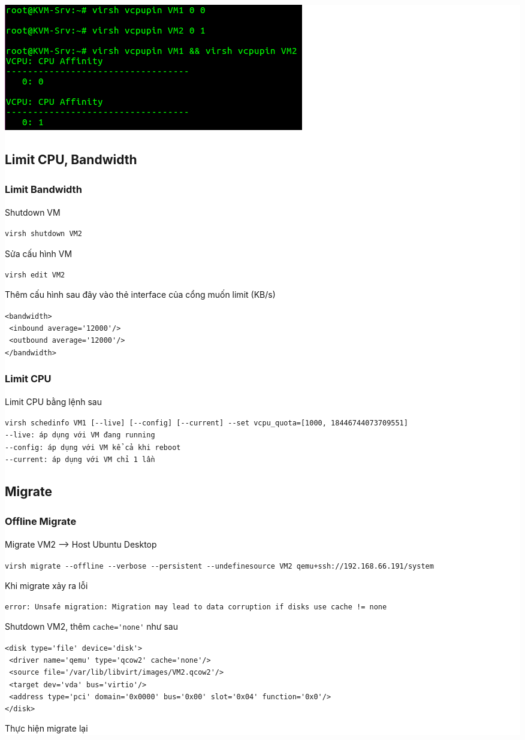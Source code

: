 ![cpupin](picture/cpupin.png)  

## Limit CPU, Bandwidth
### Limit Bandwidth
Shutdown VM
```
virsh shutdown VM2
```
Sửa cấu hình VM
```
virsh edit VM2
```
Thêm cấu hình sau đây vào thẻ interface của cổng muốn limit (KB/s)
```
<bandwidth>
 <inbound average='12000'/>
 <outbound average='12000'/>
</bandwidth>
```
### Limit CPU
Limit CPU bằng lệnh sau
```
virsh schedinfo VM1 [--live] [--config] [--current] --set vcpu_quota=[1000, 18446744073709551]
--live: áp dụng với VM đang running
--config: áp dụng với VM kể cả khi reboot
--current: áp dụng với VM chỉ 1 lần
```

## Migrate
### Offline Migrate 
Migrate VM2 --> Host Ubuntu Desktop  
```
virsh migrate --offline --verbose --persistent --undefinesource VM2 qemu+ssh://192.168.66.191/system
```
Khi migrate xảy ra lỗi
```
error: Unsafe migration: Migration may lead to data corruption if disks use cache != none
```
Shutdown VM2, thêm `cache='none'` như sau
```
<disk type='file' device='disk'>
 <driver name='qemu' type='qcow2' cache='none'/>
 <source file='/var/lib/libvirt/images/VM2.qcow2'/>
 <target dev='vda' bus='virtio'/>
 <address type='pci' domain='0x0000' bus='0x00' slot='0x04' function='0x0'/>
</disk>
```
Thực hiện migrate lại  